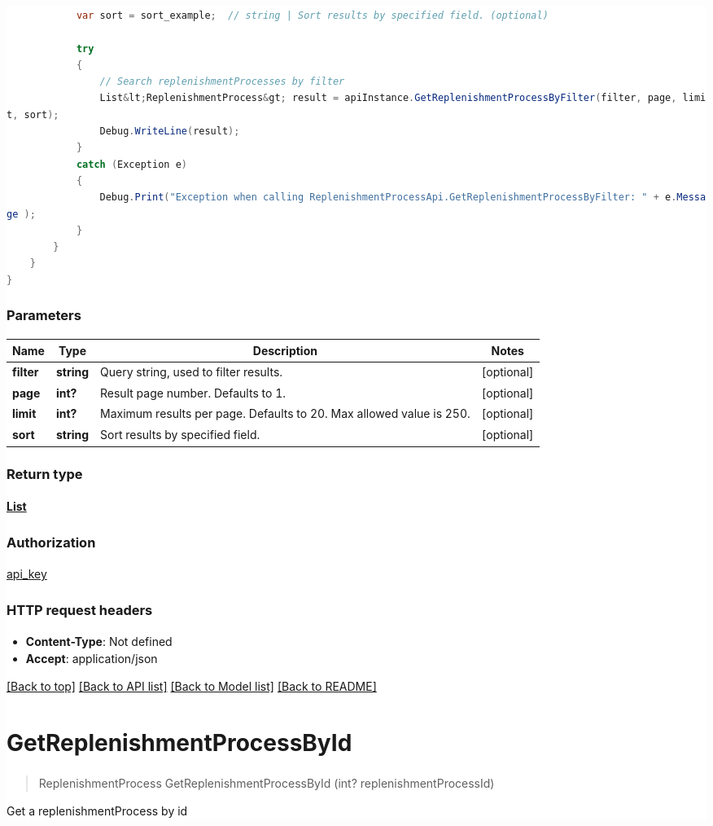```csharp
            var sort = sort_example;  // string | Sort results by specified field. (optional) 

            try
            {
                // Search replenishmentProcesses by filter
                List&lt;ReplenishmentProcess&gt; result = apiInstance.GetReplenishmentProcessByFilter(filter, page, limit, sort);
                Debug.WriteLine(result);
            }
            catch (Exception e)
            {
                Debug.Print("Exception when calling ReplenishmentProcessApi.GetReplenishmentProcessByFilter: " + e.Message );
            }
        }
    }
}
```

### Parameters

Name | Type | Description  | Notes
------------- | ------------- | ------------- | -------------
 **filter** | **string**| Query string, used to filter results. | [optional] 
 **page** | **int?**| Result page number.  Defaults to 1. | [optional] 
 **limit** | **int?**| Maximum results per page.  Defaults to 20.  Max allowed value is 250. | [optional] 
 **sort** | **string**| Sort results by specified field. | [optional] 

### Return type

[**List<ReplenishmentProcess>**](ReplenishmentProcess.md)

### Authorization

[api_key](../README.md#api_key)

### HTTP request headers

 - **Content-Type**: Not defined
 - **Accept**: application/json

[[Back to top]](#) [[Back to API list]](../README.md#documentation-for-api-endpoints) [[Back to Model list]](../README.md#documentation-for-models) [[Back to README]](../README.md)

<a name="getreplenishmentprocessbyid"></a>
# **GetReplenishmentProcessById**
> ReplenishmentProcess GetReplenishmentProcessById (int? replenishmentProcessId)

Get a replenishmentProcess by id
